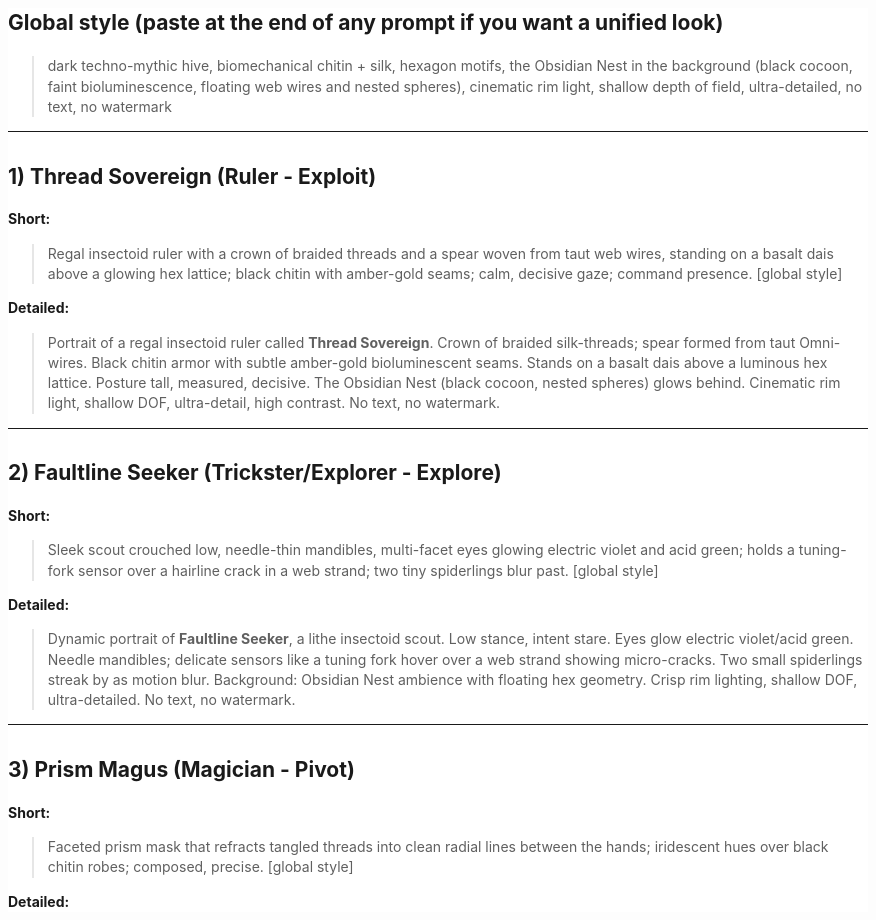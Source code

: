 
## Global style (paste at the end of any prompt if you want a unified look)

> dark techno-mythic hive, biomechanical chitin + silk, hexagon motifs, the Obsidian Nest in the background (black cocoon, faint bioluminescence, floating web wires and nested spheres), cinematic rim light, shallow depth of field, ultra-detailed, no text, no watermark

---

## 1) Thread Sovereign (Ruler - Exploit)

**Short:**

> Regal insectoid ruler with a crown of braided threads and a spear woven from taut web wires, standing on a basalt dais above a glowing hex lattice; black chitin with amber-gold seams; calm, decisive gaze; command presence. \[global style]

**Detailed:**

> Portrait of a regal insectoid ruler called **Thread Sovereign**. Crown of braided silk-threads; spear formed from taut Omni-wires. Black chitin armor with subtle amber-gold bioluminescent seams. Stands on a basalt dais above a luminous hex lattice. Posture tall, measured, decisive. The Obsidian Nest (black cocoon, nested spheres) glows behind. Cinematic rim light, shallow DOF, ultra-detail, high contrast. No text, no watermark.

---

## 2) Faultline Seeker (Trickster/Explorer - Explore)

**Short:**

> Sleek scout crouched low, needle-thin mandibles, multi-facet eyes glowing electric violet and acid green; holds a tuning-fork sensor over a hairline crack in a web strand; two tiny spiderlings blur past. \[global style]

**Detailed:**

> Dynamic portrait of **Faultline Seeker**, a lithe insectoid scout. Low stance, intent stare. Eyes glow electric violet/acid green. Needle mandibles; delicate sensors like a tuning fork hover over a web strand showing micro-cracks. Two small spiderlings streak by as motion blur. Background: Obsidian Nest ambience with floating hex geometry. Crisp rim lighting, shallow DOF, ultra-detailed. No text, no watermark.

---

## 3) Prism Magus (Magician - Pivot)

**Short:**

> Faceted prism mask that refracts tangled threads into clean radial lines between the hands; iridescent hues over black chitin robes; composed, precise. \[global style]

**Detailed:**


[1]: https://docs.aws.amazon.com/prescriptive-guidance/latest/cloud-design-patterns/hexagonal-architecture.html?utm_source=chatgpt.com "Hexagonal architecture pattern - AWS Prescriptive Guidance"
[2]: https://softengbook.org/articles/hexagonal-architecture?utm_source=chatgpt.com "What is a Hexagonal Architecture?"
[3]: https://www.researchgate.net/publication/226791220_Jade_-_A_Java_Agent_Development_Framework?utm_source=chatgpt.com "(PDF) Jade - A Java Agent Development Framework"
[4]: https://spadeagents.eu/?utm_source=chatgpt.com "SPADE - Python Multi-Agent Framework | Smart Agent ..."
[5]: https://onlinelibrary.wiley.com/doi/abs/10.1609/aimag.v7i2.537?utm_source=chatgpt.com "PART ONE: The Blackboard Model of Problem Solving and ..."
[6]: https://www.sciencedirect.com/science/article/pii/0004370285900633?utm_source=chatgpt.com "A blackboard architecture for control"
[7]: https://www.reidgsmith.com/The_Contract_Net_Protocol_Dec-1980.pdf?utm_source=chatgpt.com "The Contract Net Protocol: High-Level Communication and ..."
[8]: https://pubmed.ncbi.nlm.nih.gov/10633572/?utm_source=chatgpt.com "A brief history of stigmergy"
[9]: https://en.wikipedia.org/wiki/Stigmergy?utm_source=chatgpt.com "Stigmergy"
[10]: https://pmc.ncbi.nlm.nih.gov/articles/PMC3526984/?utm_source=chatgpt.com "Quorum sensing: How bacteria can coordinate activity and ..."
[11]: https://jade.tilab.com/papers/JADEEtaps2001.pdf?utm_source=chatgpt.com "JADE Java Agent DEvelopment Framework"
[12]: https://docs.ray.io/en/latest/ray-core/actors.html?utm_source=chatgpt.com "Actors - Ray 2.49.1 - Ray Docs"
[13]: https://docs.temporal.io/temporal?utm_source=chatgpt.com "What is Temporal? | Temporal Platform Documentation"
[14]: https://temporal.io/blog/what-is-durable-execution?utm_source=chatgpt.com "The definitive guide to Durable Execution"
[15]: https://docs.anyscale.com/get-started/what-is-ray?utm_source=chatgpt.com "What is Ray?"
[16]: https://vrain.upv.es/spade/?utm_source=chatgpt.com "SPADE - VRAIN - UPV"
[17]: https://jade.tilab.com/?utm_source=chatgpt.com "Java Agent DEvelopment Framework: Jade Site"
[18]: https://www.semanticscholar.org/paper/JADE-A-Java-Agent-Development-Framework-Bellifemine-Bergenti/1697ce12153b843a1575acdd1210e891add85774?utm_source=chatgpt.com "[PDF] JADE - A Java Agent Development Framework"
[1]: https://homes.di.unimi.it/~cesabian/Pubblicazioni/ml-02.pdf?utm_source=chatgpt.com "Finite-time Analysis of the Multiarmed Bandit Problem*"
[2]: https://ggp.stanford.edu/readings/uct.pdf?utm_source=chatgpt.com "Bandit based Monte-Carlo Planning"
[3]: https://www.projectwhitehorse.com/pdfs/boyd/patterns%20of%20conflict.pdf?utm_source=chatgpt.com "Patterns of Conflict"